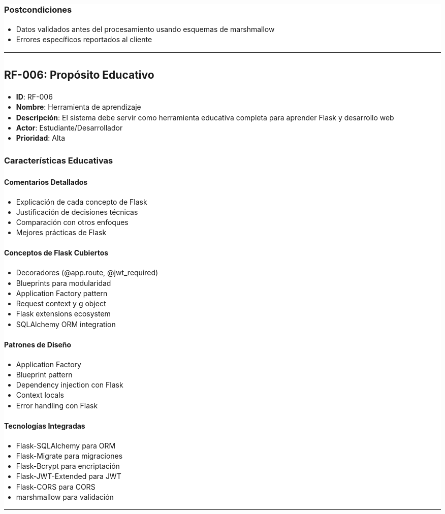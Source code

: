 ### Postcondiciones

- Datos validados antes del procesamiento usando esquemas de marshmallow
- Errores específicos reportados al cliente

---

## RF-006: Propósito Educativo

- **ID**: RF-006
- **Nombre**: Herramienta de aprendizaje
- **Descripción**: El sistema debe servir como herramienta educativa completa para aprender Flask y desarrollo web
- **Actor**: Estudiante/Desarrollador
- **Prioridad**: Alta

### Características Educativas

#### Comentarios Detallados

- Explicación de cada concepto de Flask
- Justificación de decisiones técnicas
- Comparación con otros enfoques
- Mejores prácticas de Flask

#### Conceptos de Flask Cubiertos

- Decoradores (@app.route, @jwt_required)
- Blueprints para modularidad
- Application Factory pattern
- Request context y g object
- Flask extensions ecosystem
- SQLAlchemy ORM integration

#### Patrones de Diseño

- Application Factory
- Blueprint pattern
- Dependency injection con Flask
- Context locals
- Error handling con Flask

#### Tecnologías Integradas

- Flask-SQLAlchemy para ORM
- Flask-Migrate para migraciones
- Flask-Bcrypt para encriptación
- Flask-JWT-Extended para JWT
- Flask-CORS para CORS
- marshmallow para validación

---
